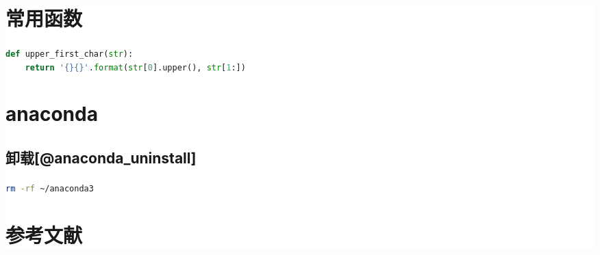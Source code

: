 # 常用函数

```py
def upper_first_char(str):
    return '{}{}'.format(str[0].upper(), str[1:])
```

# anaconda

## 卸载[@anaconda_uninstall]

```sh
rm -rf ~/anaconda3
```

# 参考文献
